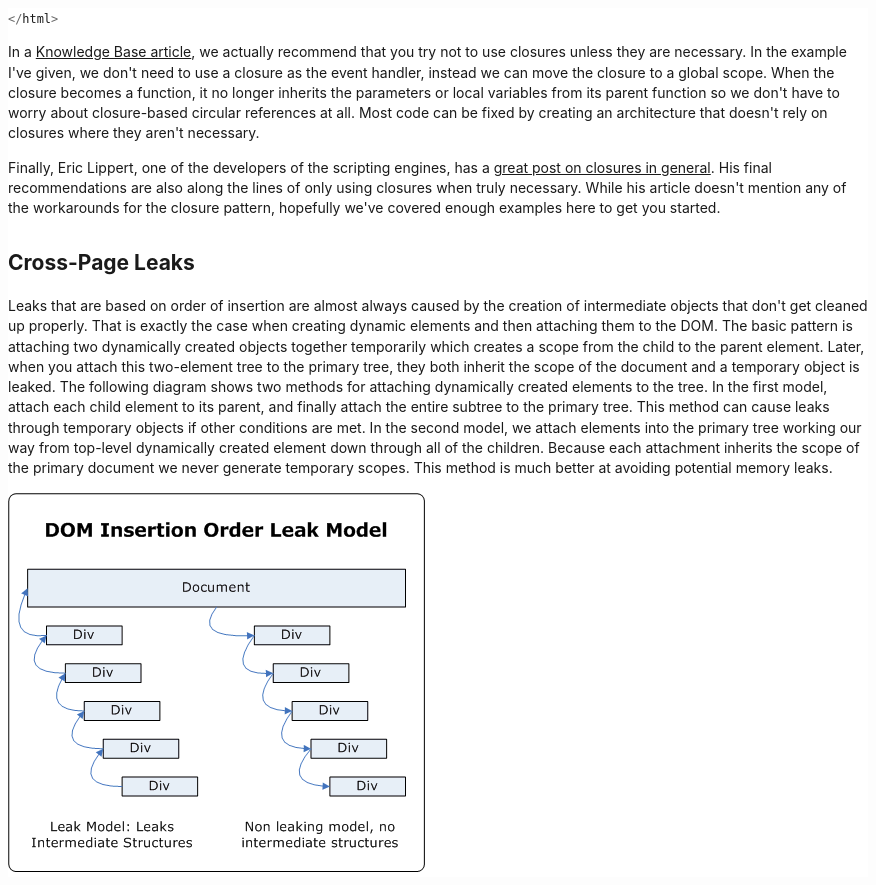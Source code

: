 ```js
</html>
```

In a [Knowledge Base article](http://support.microsoft.com/default.aspx?scid=kb;en-us;830555), we actually recommend that you try not to use closures unless they are necessary. In the example I've given, we don't need to use a closure as the event handler, instead we can move the closure to a global scope.
When the closure becomes a function, it no longer inherits the parameters or local variables from its parent function so we don't have to worry about closure-based circular references at all. Most code can be fixed by creating an architecture that doesn't rely on closures where they aren't necessary.

Finally, Eric Lippert, one of the developers of the scripting engines, has a [great post on closures in general](http://blogs.msdn.com/ericlippert/archive/2003/09/17/53028.aspx). His final recommendations are also along the lines of only using closures when truly necessary. While his article doesn't mention any of the workarounds for the closure pattern, hopefully we've covered enough examples here to get you started.

## Cross-Page Leaks

Leaks that are based on order of insertion are almost always caused by the creation of intermediate objects that don't get cleaned up properly. That is exactly the case when creating dynamic elements and then attaching them to the DOM. The basic pattern is attaching two dynamically created objects together temporarily which creates a scope from the child to the parent element. Later, when you attach this two-element tree to the primary tree, they both inherit the scope of the
document and a temporary object is leaked. The following diagram shows two methods for attaching dynamically created elements to the tree. In the first model, attach each child element to its parent, and finally attach the entire subtree to the primary tree. This method can cause leaks through temporary objects if other conditions are met. In the second model, we attach elements into the primary tree working our way from top-level dynamically created element down through all of the children. Because each attachment inherits the scope of the primary document we never generate temporary scopes. This method is much better at avoiding potential memory leaks.

![IE leak patterns - Cross-Page Leaks](./media/ie_leak_patterns_fig03.gif)
